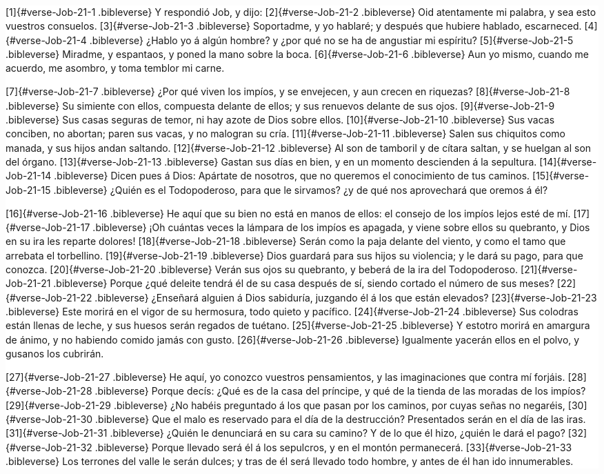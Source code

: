 [1]{#verse-Job-21-1 .bibleverse} Y respondió Job, y dijo: 
[2]{#verse-Job-21-2 .bibleverse} Oid atentamente mi palabra, y sea esto vuestros consuelos. 
[3]{#verse-Job-21-3 .bibleverse} Soportadme, y yo hablaré; y después que hubiere hablado, escarneced. 
[4]{#verse-Job-21-4 .bibleverse} ¿Hablo yo á algún hombre? y ¿por qué no se ha de angustiar mi espíritu? 
[5]{#verse-Job-21-5 .bibleverse} Miradme, y espantaos, y poned la mano sobre la boca. 
[6]{#verse-Job-21-6 .bibleverse} Aun yo mismo, cuando me acuerdo, me asombro, y toma temblor mi carne.

 
[7]{#verse-Job-21-7 .bibleverse} ¿Por qué viven los impíos, y se envejecen, y aun crecen en riquezas? 
[8]{#verse-Job-21-8 .bibleverse} Su simiente con ellos, compuesta delante de ellos; y sus renuevos delante de sus ojos. 
[9]{#verse-Job-21-9 .bibleverse} Sus casas seguras de temor, ni hay azote de Dios sobre ellos. 
[10]{#verse-Job-21-10 .bibleverse} Sus vacas conciben, no abortan; paren sus vacas, y no malogran su cría. 
[11]{#verse-Job-21-11 .bibleverse} Salen sus chiquitos como manada, y sus hijos andan saltando. 
[12]{#verse-Job-21-12 .bibleverse} Al son de tamboril y de cítara saltan, y se huelgan al son del órgano. 
[13]{#verse-Job-21-13 .bibleverse} Gastan sus días en bien, y en un momento descienden á la sepultura. 
[14]{#verse-Job-21-14 .bibleverse} Dicen pues á Dios: Apártate de nosotros, que no queremos el conocimiento de tus caminos. 
[15]{#verse-Job-21-15 .bibleverse} ¿Quién es el Todopoderoso, para que le sirvamos? ¿y de qué nos aprovechará que oremos á él?

 
[16]{#verse-Job-21-16 .bibleverse} He aquí que su bien no está en manos de ellos: el consejo de los impíos lejos esté de mí. 
[17]{#verse-Job-21-17 .bibleverse} ¡Oh cuántas veces la lámpara de los impíos es apagada, y viene sobre ellos su quebranto, y Dios en su ira les reparte dolores! 
[18]{#verse-Job-21-18 .bibleverse} Serán como la paja delante del viento, y como el tamo que arrebata el torbellino. 
[19]{#verse-Job-21-19 .bibleverse} Dios guardará para sus hijos su violencia; y le dará su pago, para que conozca. 
[20]{#verse-Job-21-20 .bibleverse} Verán sus ojos su quebranto, y beberá de la ira del Todopoderoso. 
[21]{#verse-Job-21-21 .bibleverse} Porque ¿qué deleite tendrá él de su casa después de sí, siendo cortado el número de sus meses? 
[22]{#verse-Job-21-22 .bibleverse} ¿Enseñará alguien á Dios sabiduría, juzgando él á los que están elevados? 
[23]{#verse-Job-21-23 .bibleverse} Este morirá en el vigor de su hermosura, todo quieto y pacífico. 
[24]{#verse-Job-21-24 .bibleverse} Sus colodras están llenas de leche, y sus huesos serán regados de tuétano. 
[25]{#verse-Job-21-25 .bibleverse} Y estotro morirá en amargura de ánimo, y no habiendo comido jamás con gusto. 
[26]{#verse-Job-21-26 .bibleverse} Igualmente yacerán ellos en el polvo, y gusanos los cubrirán.

 
[27]{#verse-Job-21-27 .bibleverse} He aquí, yo conozco vuestros pensamientos, y las imaginaciones que contra mí forjáis. 
[28]{#verse-Job-21-28 .bibleverse} Porque decís: ¿Qué es de la casa del príncipe, y qué de la tienda de las moradas de los impíos? 
[29]{#verse-Job-21-29 .bibleverse} ¿No habéis preguntado á los que pasan por los caminos, por cuyas señas no negaréis, 
[30]{#verse-Job-21-30 .bibleverse} Que el malo es reservado para el día de la destrucción? Presentados serán en el día de las iras. 
[31]{#verse-Job-21-31 .bibleverse} ¿Quién le denunciará en su cara su camino? Y de lo que él hizo, ¿quién le dará el pago? 
[32]{#verse-Job-21-32 .bibleverse} Porque llevado será él á los sepulcros, y en el montón permanecerá. 
[33]{#verse-Job-21-33 .bibleverse} Los terrones del valle le serán dulces; y tras de él será llevado todo hombre, y antes de él han ido innumerables. 
